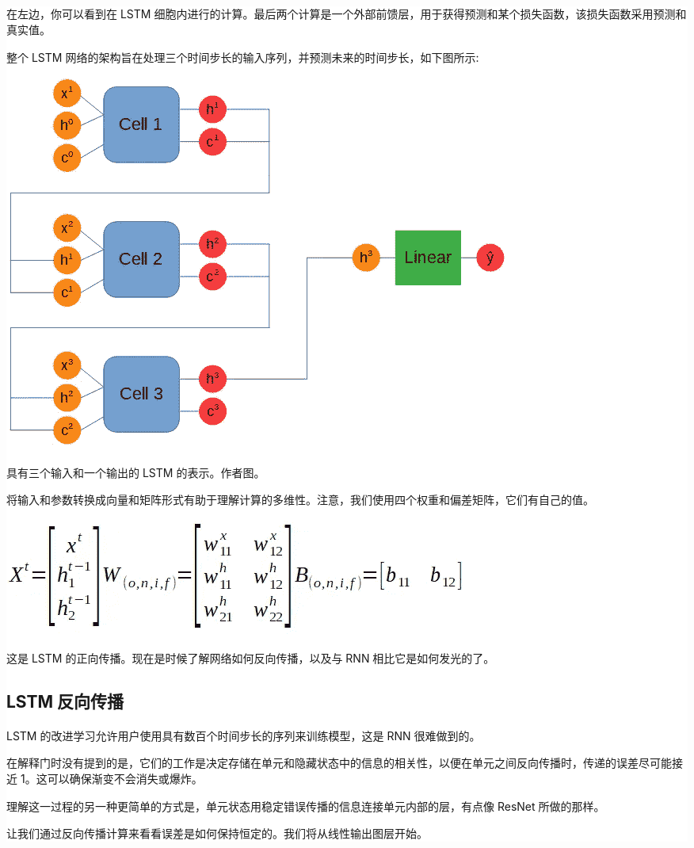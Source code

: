 在左边，你可以看到在 LSTM 细胞内进行的计算。最后两个计算是一个外部前馈层，用于获得预测和某个损失函数，该损失函数采用预测和真实值。

整个 LSTM 网络的架构旨在处理三个时间步长的输入序列，并预测未来的时间步长，如下图所示:

![](img/86a9dcd6f6498ab6dbbb49f0430ff7b0.png)

具有三个输入和一个输出的 LSTM 的表示。作者图。

将输入和参数转换成向量和矩阵形式有助于理解计算的多维性。注意，我们使用四个权重和偏差矩阵，它们有自己的值。

![](img/11d9952acda2943a7b5ee50b64a7e98e.png)

这是 LSTM 的正向传播。现在是时候了解网络如何反向传播，以及与 RNN 相比它是如何发光的了。

## LSTM 反向传播

LSTM 的改进学习允许用户使用具有数百个时间步长的序列来训练模型，这是 RNN 很难做到的。

在解释门时没有提到的是，它们的工作是决定存储在单元和隐藏状态中的信息的相关性，以便在单元之间反向传播时，传递的误差尽可能接近 1。这可以确保渐变不会消失或爆炸。

理解这一过程的另一种更简单的方式是，单元状态用稳定错误传播的信息连接单元内部的层，有点像 ResNet 所做的那样。

让我们通过反向传播计算来看看误差是如何保持恒定的。我们将从线性输出图层开始。
